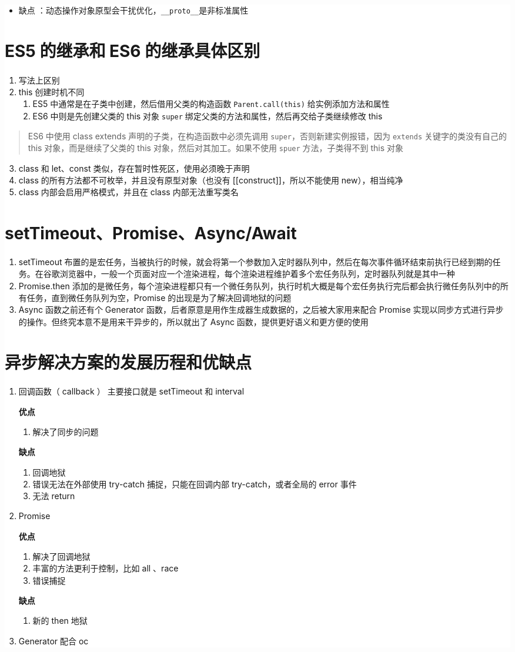    - 缺点 ：动态操作对象原型会干扰优化，`__proto__`是非标准属性

# ES5 的继承和 ES6 的继承具体区别

1. 写法上区别
2. this 创建时机不同
   1. ES5 中通常是在子类中创建，然后借用父类的构造函数 `Parent.call(this)` 给实例添加方法和属性
   2. ES6 中则是先创建父类的 this 对象 `super` 绑定父类的方法和属性，然后再交给子类继续修改 this

> ES6 中使用 class extends 声明的子类，在构造函数中必须先调用 `super`，否则新建实例报错，因为 `extends` 关键字的类没有自己的 this 对象，而是继续了父类的 this 对象，然后对其加工。如果不使用 `spuer` 方法，子类得不到 this 对象

3. class 和 let、const 类似，存在暂时性死区，使用必须晚于声明
4. class 的所有方法都不可枚举，并且没有原型对象（也没有 [[construct]]，所以不能使用 new），相当纯净
5. class 内部会启用严格模式，并且在 class 内部无法重写类名

# setTimeout、Promise、Async/Await

1. setTimeout 布置的是宏任务，当被执行的时候，就会将第一个参数加入定时器队列中，然后在每次事件循环结束前执行已经到期的任务。在谷歌浏览器中，一般一个页面对应一个渲染进程，每个渲染进程维护着多个宏任务队列，定时器队列就是其中一种
2. Promise.then 添加的是微任务，每个渲染进程都只有一个微任务队列，执行时机大概是每个宏任务执行完后都会执行微任务队列中的所有任务，直到微任务队列为空，Promise 的出现是为了解决回调地狱的问题
3. Async 函数之前还有个 Generator 函数，后者原意是用作生成器生成数据的，之后被大家用来配合 Promise 实现以同步方式进行异步的操作。但终究本意不是用来干异步的，所以就出了 Async 函数，提供更好语义和更方便的使用



# 异步解决方案的发展历程和优缺点

1. 回调函数（ callback ）
   主要接口就是 setTimeout 和 interval

   **优点**

   1. 解决了同步的问题

   **缺点**

   1. 回调地狱
   2. 错误无法在外部使用 try-catch 捕捉，只能在回调内部 try-catch，或者全局的 error 事件
   3. 无法 return

2. Promise

   **优点**

   1. 解决了回调地狱
   2. 丰富的方法更利于控制，比如 all 、race
   3. 错误捕捉

   **缺点**

   1. 新的 then 地狱

3. Generator 配合 oc

